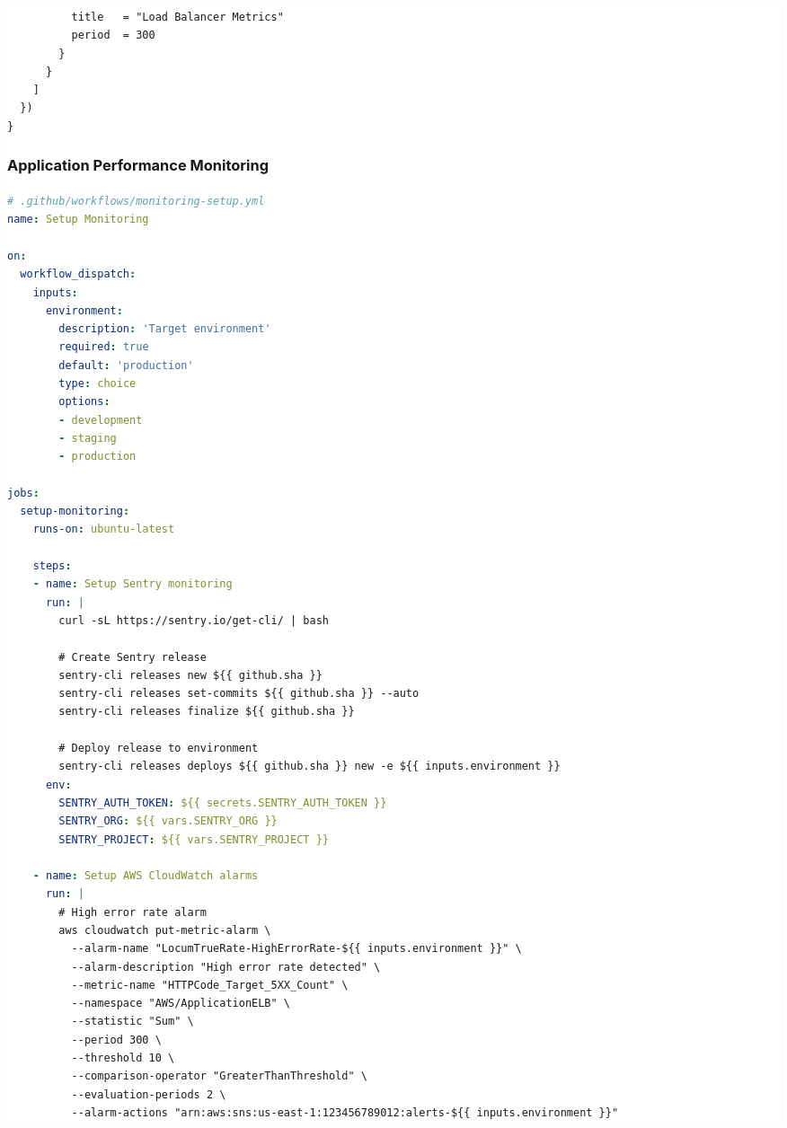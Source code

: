 ```hcl
          title   = "Load Balancer Metrics"
          period  = 300
        }
      }
    ]
  })
}
```

### Application Performance Monitoring

```yaml
# .github/workflows/monitoring-setup.yml
name: Setup Monitoring

on:
  workflow_dispatch:
    inputs:
      environment:
        description: 'Target environment'
        required: true
        default: 'production'
        type: choice
        options:
        - development
        - staging
        - production

jobs:
  setup-monitoring:
    runs-on: ubuntu-latest
    
    steps:
    - name: Setup Sentry monitoring
      run: |
        curl -sL https://sentry.io/get-cli/ | bash
        
        # Create Sentry release
        sentry-cli releases new ${{ github.sha }}
        sentry-cli releases set-commits ${{ github.sha }} --auto
        sentry-cli releases finalize ${{ github.sha }}
        
        # Deploy release to environment
        sentry-cli releases deploys ${{ github.sha }} new -e ${{ inputs.environment }}
      env:
        SENTRY_AUTH_TOKEN: ${{ secrets.SENTRY_AUTH_TOKEN }}
        SENTRY_ORG: ${{ vars.SENTRY_ORG }}
        SENTRY_PROJECT: ${{ vars.SENTRY_PROJECT }}
    
    - name: Setup AWS CloudWatch alarms
      run: |
        # High error rate alarm
        aws cloudwatch put-metric-alarm \
          --alarm-name "LocumTrueRate-HighErrorRate-${{ inputs.environment }}" \
          --alarm-description "High error rate detected" \
          --metric-name "HTTPCode_Target_5XX_Count" \
          --namespace "AWS/ApplicationELB" \
          --statistic "Sum" \
          --period 300 \
          --threshold 10 \
          --comparison-operator "GreaterThanThreshold" \
          --evaluation-periods 2 \
          --alarm-actions "arn:aws:sns:us-east-1:123456789012:alerts-${{ inputs.environment }}"
```